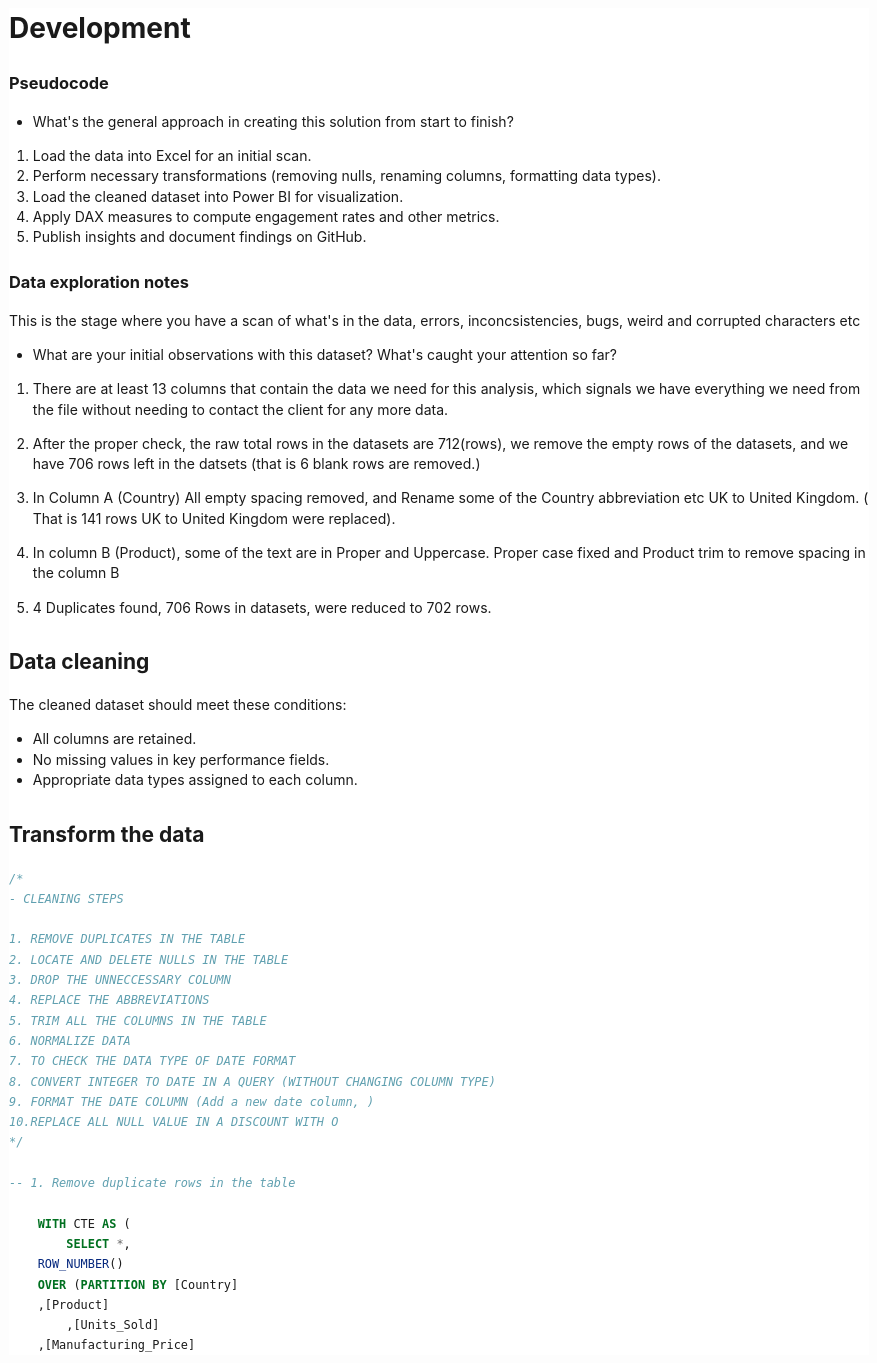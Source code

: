 # Development

### Pseudocode
- What's the general approach in creating this solution from start to finish?
1. Load the data into Excel for an initial scan.
2. Perform necessary transformations (removing nulls, renaming columns, formatting data types).
3. Load the cleaned dataset into Power BI for visualization.
4. Apply DAX measures to compute engagement rates and other metrics.
5. Publish insights and document findings on GitHub.


### Data exploration notes
This is the stage where you have a scan of what's in the data, errors, inconcsistencies, bugs, weird and corrupted characters etc

- What are your initial observations with this dataset? What's caught your attention so far?
1. There are at least 13 columns that contain the data we need for this analysis, which signals we have everything we need from the file without needing to contact the client for any more data.
2. After the proper check, the raw total rows in the datasets are 712(rows), we remove the empty rows of the datasets, and we have 706 rows left in the datsets (that is 6 blank rows are removed.)

3. In Column A (Country) All empty spacing removed, and Rename some of the Country abbreviation etc UK to United Kingdom. ( That is 141 rows UK to United Kingdom were replaced).
4. In column B (Product), some of the text are in Proper and Uppercase. Proper case fixed and Product trim to remove spacing in the column B
5. 4 Duplicates found, 706 Rows in datasets, were reduced to 702 rows.



## Data cleaning
The cleaned dataset should meet these conditions:

- All columns are retained.
- No missing values in key performance fields.
- Appropriate data types assigned to each column.


## Transform the data
```sql
/*
- CLEANING STEPS

1. REMOVE DUPLICATES IN THE TABLE
2. LOCATE AND DELETE NULLS IN THE TABLE 
3. DROP THE UNNECCESSARY COLUMN 
4. REPLACE THE ABBREVIATIONS
5. TRIM ALL THE COLUMNS IN THE TABLE 
6. NORMALIZE DATA
7. TO CHECK THE DATA TYPE OF DATE FORMAT
8. CONVERT INTEGER TO DATE IN A QUERY (WITHOUT CHANGING COLUMN TYPE)
9. FORMAT THE DATE COLUMN (Add a new date column, )
10.REPLACE ALL NULL VALUE IN A DISCOUNT WITH O
*/

-- 1. Remove duplicate rows in the table

	WITH CTE AS (
		SELECT *,
	ROW_NUMBER()
	OVER (PARTITION BY [Country]
	,[Product]
		,[Units_Sold]
	,[Manufacturing_Price]
```